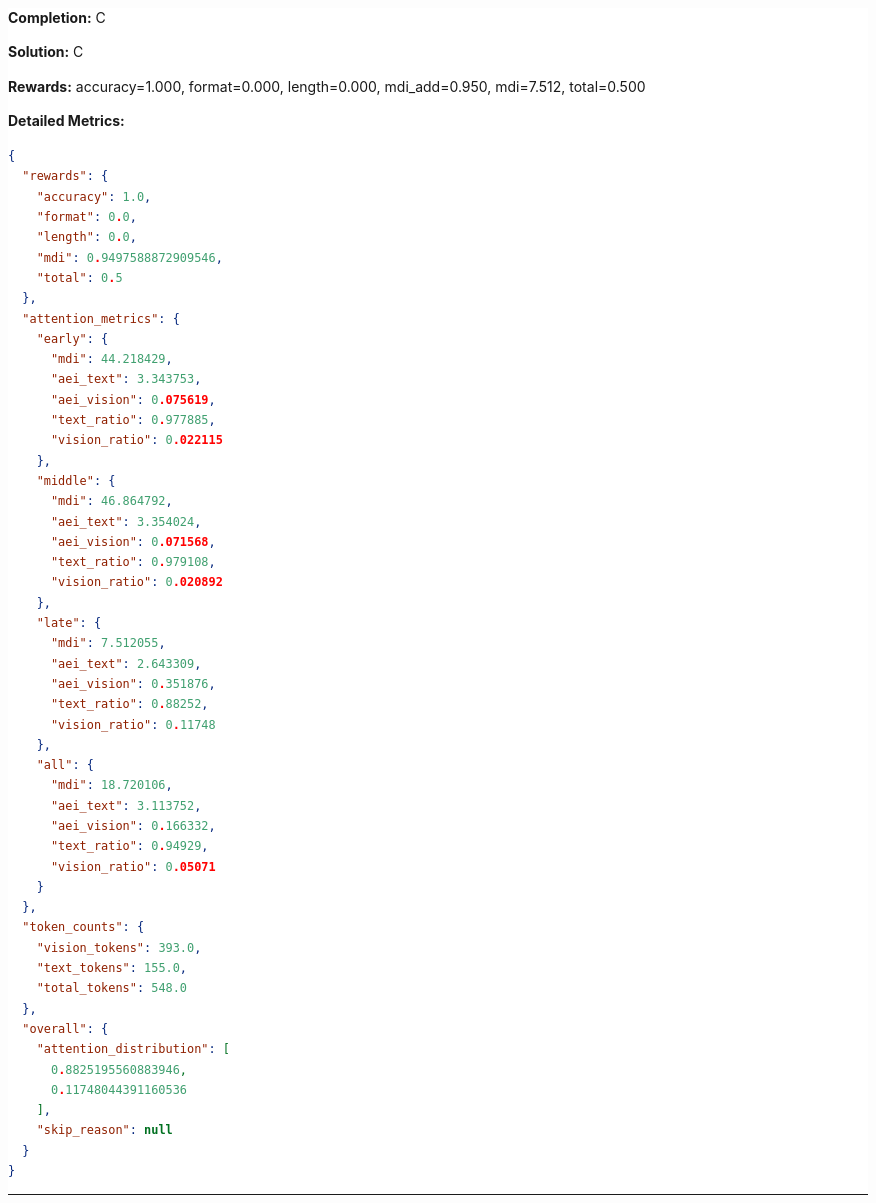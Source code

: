 
**Completion:** <answer>C</answer>

**Solution:** C

**Rewards:** accuracy=1.000, format=0.000, length=0.000, mdi_add=0.950, mdi=7.512, total=0.500

**Detailed Metrics:**

```json
{
  "rewards": {
    "accuracy": 1.0,
    "format": 0.0,
    "length": 0.0,
    "mdi": 0.9497588872909546,
    "total": 0.5
  },
  "attention_metrics": {
    "early": {
      "mdi": 44.218429,
      "aei_text": 3.343753,
      "aei_vision": 0.075619,
      "text_ratio": 0.977885,
      "vision_ratio": 0.022115
    },
    "middle": {
      "mdi": 46.864792,
      "aei_text": 3.354024,
      "aei_vision": 0.071568,
      "text_ratio": 0.979108,
      "vision_ratio": 0.020892
    },
    "late": {
      "mdi": 7.512055,
      "aei_text": 2.643309,
      "aei_vision": 0.351876,
      "text_ratio": 0.88252,
      "vision_ratio": 0.11748
    },
    "all": {
      "mdi": 18.720106,
      "aei_text": 3.113752,
      "aei_vision": 0.166332,
      "text_ratio": 0.94929,
      "vision_ratio": 0.05071
    }
  },
  "token_counts": {
    "vision_tokens": 393.0,
    "text_tokens": 155.0,
    "total_tokens": 548.0
  },
  "overall": {
    "attention_distribution": [
      0.8825195560883946,
      0.11748044391160536
    ],
    "skip_reason": null
  }
}
```

---